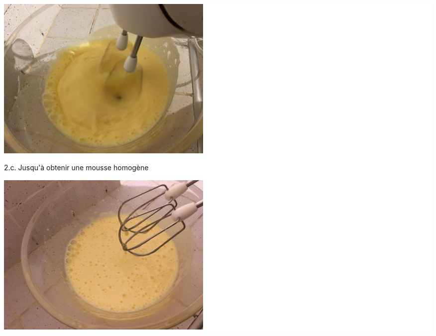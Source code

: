 <img src="img/fondant/IMG_7480.JPG" width="400">

2.c. Jusqu'à obtenir une mousse homogène

<img src="img/fondant/IMG_7481.JPG" width="400">
